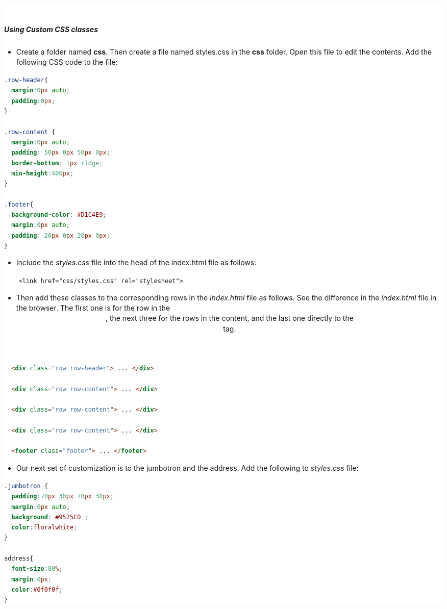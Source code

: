 &nbsp;

##### **Using Custom CSS classes**

* Create a folder named **css**. Then create a file named styles.css in the **css** folder. Open this file to edit the 
contents. Add the following CSS code to the file:

```css
.row-header{
  margin:0px auto;
  padding:0px;
}

.row-content {
  margin:0px auto;
  padding: 50px 0px 50px 0px;
  border-bottom: 1px ridge;
  min-height:400px;
}

.footer{
  background-color: #D1C4E9;
  margin:0px auto;
  padding: 20px 0px 20px 0px;
}
```

* Include the *styles.css* file into the head of the index.html file as follows:

`    <link href="css/styles.css" rel="stylesheet">`

* Then add these classes to the corresponding rows in the *index.html* file as follows. See the difference in the 
*index.html* file in the browser. The first one is for the row in the **<header>**, the next three for the rows in the 
content, and the last one directly to the **<footer>** tag.

```html
  <div class="row row-header"> ... </div>

  <div class="row row-content"> ... </div>

  <div class="row row-content"> ... </div>

  <div class="row row-content"> ... </div>

  <footer class="footer"> ... </footer>
```

* Our next set of customization is to the jumbotron and the address. Add the following to *styles.css* file:

```css
.jumbotron {
  padding:70px 30px 70px 30px;
  margin:0px auto;
  background: #9575CD ;
  color:floralwhite;
}

address{
  font-size:80%;
  margin:0px;
  color:#0f0f0f;
}
```
